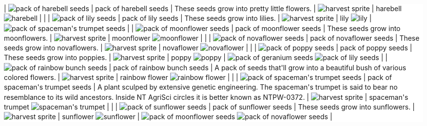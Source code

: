 | ![pack of harebell seeds](\img\botany\seeds_seed-harebell.png)                       | pack of harebell seeds                | These seeds grow into pretty little flowers.                                                                                                                                              | ![harvest sprite](\img\botany\growing_harebell-harvest.png)         | harebell ![harebell](\img\botany\harvest_harebell.png)                                        |                                                                                                                                                                                       |
| ![pack of lily seeds](\img\botany\seeds_seed-lily.png)                               | pack of lily seeds                    | These seeds grow into lilies.                                                                                                                                                             | ![harvest sprite](\img\botany\growing_lily-harvest.png)             | lily ![lily](\img\botany\harvest_lily.png)                                                    | ![pack of spaceman's trumpet seeds](\img\botany\seeds_seed-trumpet.png)                                                                                                                           |
| ![pack of moonflower seeds](\img\botany\seeds_seed-moonflower.png)                   | pack of moonflower seeds              | These seeds grow into moonflowers.                                                                                                                                                        | ![harvest sprite](\img\botany\growing_moonflower-harvest.png)       | moonflower ![moonflower](\img\botany\harvest_moonflower.png)                                  |                                                                                                                                                                                       |
| ![pack of novaflower seeds](\img\botany\seeds_seed-novaflower.png)                   | pack of novaflower seeds              | These seeds grow into novaflowers.                                                                                                                                                        | ![harvest sprite](\img\botany\growing_novaflower-harvest.png)       | novaflower ![novaflower](\img\botany\harvest_sunflower.png)                                   |                                                                                                                                                                                       |
| ![pack of poppy seeds](\img\botany\seeds_seed-poppy.png)                             | pack of poppy seeds                   | These seeds grow into poppies.                                                                                                                                                            | ![harvest sprite](\img\botany\growing_poppy-harvest.png)            | poppy ![poppy](\img\botany\harvest_poppy.png)                                                 | ![pack of geranium seeds](\img\botany\seeds_seed-geranium.png) ![pack of lily seeds](\img\botany\seeds_seed-lily.png)                                                                                         |
| ![pack of rainbow bunch seeds](\img\botany\seeds_seed-rainbowbunch.png)              | pack of rainbow bunch seeds           | A pack of seeds that'll grow into a beautiful bush of various colored flowers.                                                                                                            | ![harvest sprite](\img\botany\growing_rainbowbunch-harvest.png)     | rainbow flower ![rainbow flower](\img\botany\harvest_rainbow_flower.png)                      |                                                                                                                                                                                       |
| ![pack of spaceman's trumpet seeds](\img\botany\seeds_seed-trumpet.png)              | pack of spaceman's trumpet seeds      | A plant sculped by extensive genetic engineering. The spaceman's trumpet is said to bear no resemblance to its wild ancestors. Inside NT AgriSci circles it is better known as NTPW-0372. | ![harvest sprite](\img\botany\growing_spacemanstrumpet-harvest.png) | spaceman's trumpet ![spaceman's trumpet](\img\botany\harvest_spacemanstrumpet.png)            |                                                                                                                                                                                       |
| ![pack of sunflower seeds](\img\botany\seeds_seed-sunflower.png)                     | pack of sunflower seeds               | These seeds grow into sunflowers.                                                                                                                                                         | ![harvest sprite](\img\botany\growing_sunflower-harvest.png)        | sunflower ![sunflower](\img\botany\harvest_sunflower.png)                                     | ![pack of moonflower seeds](\img\botany\seeds_seed-moonflower.png) ![pack of novaflower seeds](\img\botany\seeds_seed-novaflower.png)                                                                         |